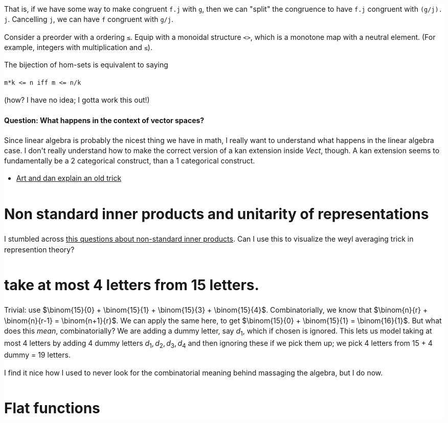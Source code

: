 That is, if we have some way to make congruent `f.j` with `g`, then we can
"split" the congruence to have `f.j` congruent with `(g/j).j`. Cancelling `j`,
we can have `f` congruent with `g/j`.

Consider a preorder with a ordering `≤`. Equip with a monoidal structure `<>`,
which is  a monotone map with a neutral element. (For example, integers with
multiplication and `≤`).

The bijection of hom-sets is equivalent to saying

```
m*k <= n iff m <= n/k
```

(how? I have no idea; I gotta work this out!)


#### Question: What happens in the context of vector spaces?

Since linear algebra is probably the nicest thing we have in math, I really
want to understand what happens in the linear algebra case. I don't really
understand how to make the correct version of a kan extension inside $Vect$,
though. A kan extension seems to fundamentally be a 2 categorical construct,
than a 1 categorical construct.


- [Art and dan explain an old trick](https://www.cs.ox.ac.uk/ralf.hinze/Kan.pdf)

# Non standard inner products and unitarity of representations


I stumbled across [this questions about non-standard inner products](https://math.stackexchange.com/questions/4021023/visualization-of-length-and-orthogonality-under-non-standard-inner-product). Can I use this to visualize the weyl 
averaging trick in represention theory?

# take at most 4 letters from 15 letters.

Trivial: use $\binom{15}{0} + \binom{15}{1} + \binom{15}{3} + \binom{15}{4}$.
Combinatorially, we know that $\binom{n}{r} + \binom{n}{r-1} = \binom{n+1}{r}$.
We can apply the same here, to get $\binom{15}{0} + \binom{15}{1} = \binom{16}{1}$.
But what does this *mean*, combinatorially? We are adding a dummy letter, say $d_1$,
which if chosen is ignored. This lets us model taking at most 4 letters by adding
4 dummy letters $d_1, d_2, d_3, d_4$ and then ignoring these if we pick them up; we
pick 4 letters from 15 + 4 dummy = 19 letters.


I find it nice how I used to never look for the combinatorial meaning behind
massaging the algebra, but I do now.            

# Flat functions
